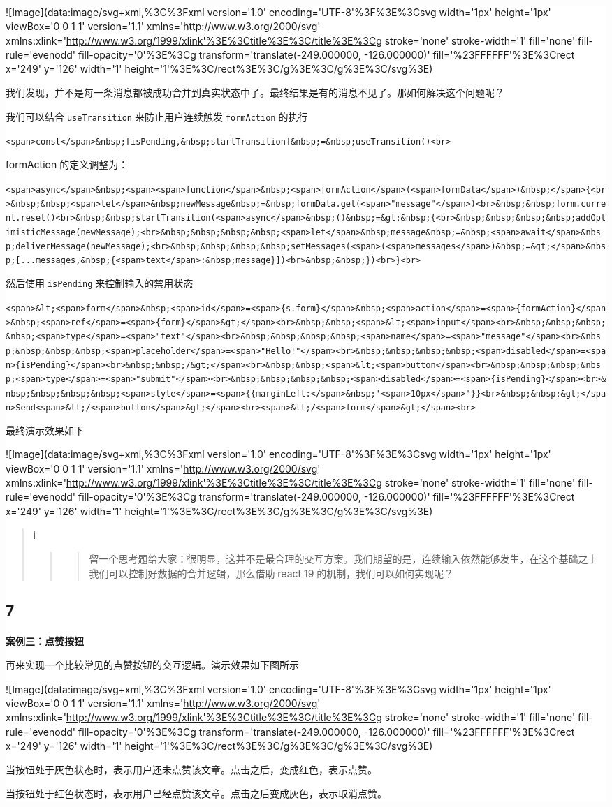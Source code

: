 ![Image](data:image/svg+xml,%3C%3Fxml version='1.0' encoding='UTF-8'%3F%3E%3Csvg width='1px' height='1px' viewBox='0 0 1 1' version='1.1' xmlns='http://www.w3.org/2000/svg' xmlns:xlink='http://www.w3.org/1999/xlink'%3E%3Ctitle%3E%3C/title%3E%3Cg stroke='none' stroke-width='1' fill='none' fill-rule='evenodd' fill-opacity='0'%3E%3Cg transform='translate(-249.000000, -126.000000)' fill='%23FFFFFF'%3E%3Crect x='249' y='126' width='1' height='1'%3E%3C/rect%3E%3C/g%3E%3C/g%3E%3C/svg%3E)

我们发现，并不是每一条消息都被成功合并到真实状态中了。最终结果是有的消息不见了。那如何解决这个问题呢？

我们可以结合 `useTransition` 来防止用户连续触发 `formAction` 的执行

```
<span>const</span>&nbsp;[isPending,&nbsp;startTransition]&nbsp;=&nbsp;useTransition()<br>
```

formAction 的定义调整为：

```
<span>async</span>&nbsp;<span><span>function</span>&nbsp;<span>formAction</span>(<span>formData</span>)&nbsp;</span>{<br>&nbsp;&nbsp;<span>let</span>&nbsp;newMessage&nbsp;=&nbsp;formData.get(<span>"message"</span>)<br>&nbsp;&nbsp;form.current.reset()<br>&nbsp;&nbsp;startTransition(<span>async</span>&nbsp;()&nbsp;=&gt;&nbsp;{<br>&nbsp;&nbsp;&nbsp;&nbsp;addOptimisticMessage(newMessage);<br>&nbsp;&nbsp;&nbsp;&nbsp;<span>let</span>&nbsp;message&nbsp;=&nbsp;<span>await</span>&nbsp;deliverMessage(newMessage);<br>&nbsp;&nbsp;&nbsp;&nbsp;setMessages(<span>(<span>messages</span>)&nbsp;=&gt;</span>&nbsp;[...messages,&nbsp;{<span>text</span>:&nbsp;message}])<br>&nbsp;&nbsp;})<br>}<br>
```

然后使用 `isPending` 来控制输入的禁用状态

```
<span>&lt;<span>form</span>&nbsp;<span>id</span>=<span>{s.form}</span>&nbsp;<span>action</span>=<span>{formAction}</span>&nbsp;<span>ref</span>=<span>{form}</span>&gt;</span><br>&nbsp;&nbsp;<span>&lt;<span>input</span><br>&nbsp;&nbsp;&nbsp;&nbsp;<span>type</span>=<span>"text"</span><br>&nbsp;&nbsp;&nbsp;&nbsp;<span>name</span>=<span>"message"</span><br>&nbsp;&nbsp;&nbsp;&nbsp;<span>placeholder</span>=<span>"Hello!"</span><br>&nbsp;&nbsp;&nbsp;&nbsp;<span>disabled</span>=<span>{isPending}</span><br>&nbsp;&nbsp;/&gt;</span><br>&nbsp;&nbsp;<span>&lt;<span>button</span><br>&nbsp;&nbsp;&nbsp;&nbsp;<span>type</span>=<span>"submit"</span><br>&nbsp;&nbsp;&nbsp;&nbsp;<span>disabled</span>=<span>{isPending}</span><br>&nbsp;&nbsp;&nbsp;&nbsp;<span>style</span>=<span>{{marginLeft:</span>&nbsp;'<span>10px</span>'}}<br>&nbsp;&nbsp;&gt;</span>Send<span>&lt;/<span>button</span>&gt;</span><br><span>&lt;/<span>form</span>&gt;</span><br>
```

最终演示效果如下

![Image](data:image/svg+xml,%3C%3Fxml version='1.0' encoding='UTF-8'%3F%3E%3Csvg width='1px' height='1px' viewBox='0 0 1 1' version='1.1' xmlns='http://www.w3.org/2000/svg' xmlns:xlink='http://www.w3.org/1999/xlink'%3E%3Ctitle%3E%3C/title%3E%3Cg stroke='none' stroke-width='1' fill='none' fill-rule='evenodd' fill-opacity='0'%3E%3Cg transform='translate(-249.000000, -126.000000)' fill='%23FFFFFF'%3E%3Crect x='249' y='126' width='1' height='1'%3E%3C/rect%3E%3C/g%3E%3C/g%3E%3C/svg%3E)

> i
> 
> > > 留一个思考题给大家：很明显，这并不是最合理的交互方案。我们期望的是，连续输入依然能够发生，在这个基础之上我们可以控制好数据的合并逻辑，那么借助 react 19 的机制，我们可以如何实现呢？

## 7

**案例三：点赞按钮**

再来实现一个比较常见的点赞按钮的交互逻辑。演示效果如下图所示

![Image](data:image/svg+xml,%3C%3Fxml version='1.0' encoding='UTF-8'%3F%3E%3Csvg width='1px' height='1px' viewBox='0 0 1 1' version='1.1' xmlns='http://www.w3.org/2000/svg' xmlns:xlink='http://www.w3.org/1999/xlink'%3E%3Ctitle%3E%3C/title%3E%3Cg stroke='none' stroke-width='1' fill='none' fill-rule='evenodd' fill-opacity='0'%3E%3Cg transform='translate(-249.000000, -126.000000)' fill='%23FFFFFF'%3E%3Crect x='249' y='126' width='1' height='1'%3E%3C/rect%3E%3C/g%3E%3C/g%3E%3C/svg%3E)

当按钮处于灰色状态时，表示用户还未点赞该文章。点击之后，变成红色，表示点赞。

当按钮处于红色状态时，表示用户已经点赞该文章。点击之后变成灰色，表示取消点赞。
